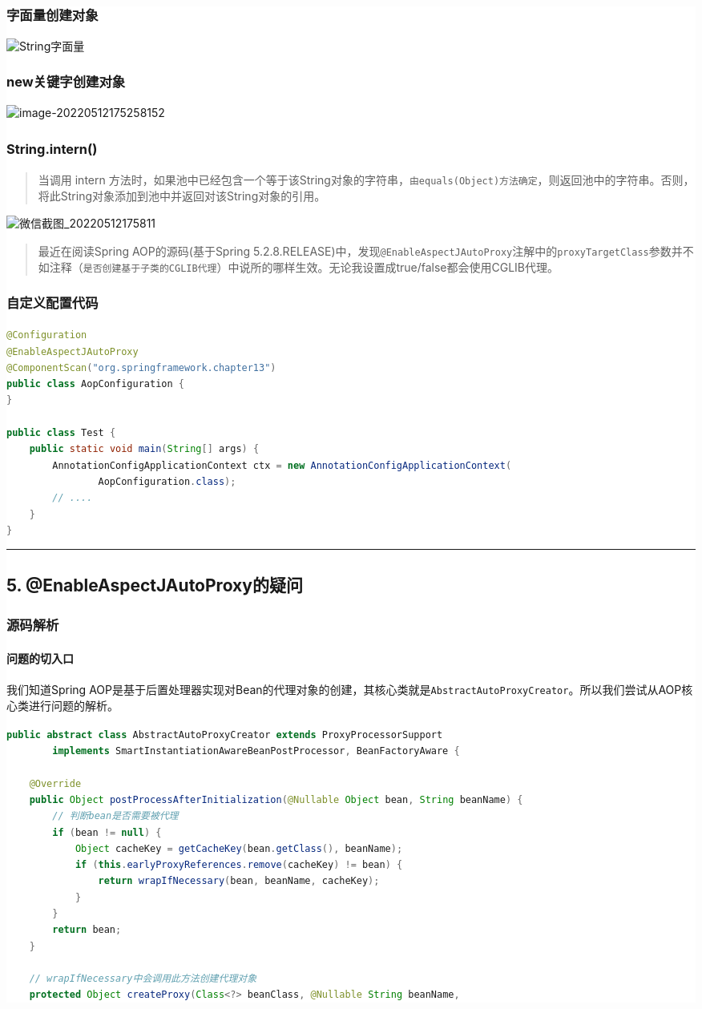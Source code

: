 ### 字面量创建对象

![String字面量](https://image.leejay.top/img/String字面量.png)

### new关键字创建对象

![image-20220512175258152](https://image.leejay.top/img/image-20220512175258152.png)

### String.intern()

> 当调用 intern 方法时，如果池中已经包含一个等于该String对象的字符串，`由equals(Object)方法确定`，则返回池中的字符串。否则，将此String对象添加到池中并返回对该String对象的引用。

![微信截图_20220512175811](https://image.leejay.top/img/微信截图_20220512175811.png)

> 最近在阅读Spring AOP的源码(基于Spring 5.2.8.RELEASE)中，发现`@EnableAspectJAutoProxy`注解中的`proxyTargetClass`参数并不如注释（`是否创建基于子类的CGLIB代理`）中说所的哪样生效。无论我设置成true/false都会使用CGLIB代理。


### 自定义配置代码

```java
@Configuration
@EnableAspectJAutoProxy
@ComponentScan("org.springframework.chapter13")
public class AopConfiguration {
}

public class Test {
    public static void main(String[] args) {
        AnnotationConfigApplicationContext ctx = new AnnotationConfigApplicationContext(
                AopConfiguration.class);
        // ....
    }
}
```
---

## 5. @EnableAspectJAutoProxy的疑问

### 源码解析

#### 问题的切入口

我们知道Spring AOP是基于后置处理器实现对Bean的代理对象的创建，其核心类就是`AbstractAutoProxyCreator`。所以我们尝试从AOP核心类进行问题的解析。

```java
public abstract class AbstractAutoProxyCreator extends ProxyProcessorSupport
		implements SmartInstantiationAwareBeanPostProcessor, BeanFactoryAware {
    
    @Override
	public Object postProcessAfterInitialization(@Nullable Object bean, String beanName) {
        // 判断bean是否需要被代理
		if (bean != null) {
			Object cacheKey = getCacheKey(bean.getClass(), beanName);
			if (this.earlyProxyReferences.remove(cacheKey) != bean) {
				return wrapIfNecessary(bean, beanName, cacheKey);
			}
		}
		return bean;
	}
    
    // wrapIfNecessary中会调用此方法创建代理对象
    protected Object createProxy(Class<?> beanClass, @Nullable String beanName,
```